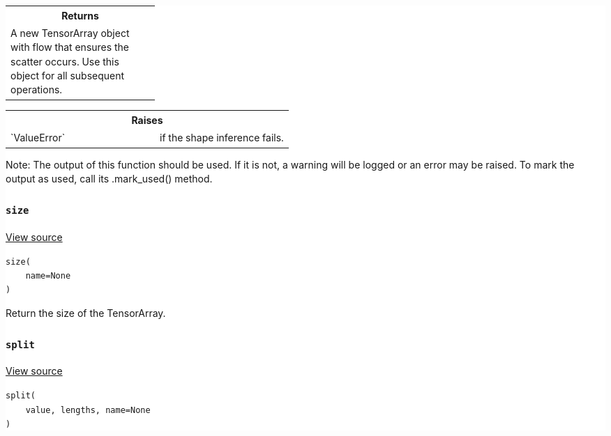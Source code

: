 


 <table class="responsive fixed orange">
<colgroup><col width="214px"><col></colgroup>
<tr><th colspan="2">Returns</th></tr>
<tr class="alt">
<td colspan="2">
A new TensorArray object with flow that ensures the scatter occurs.
Use this object for all subsequent operations.
</td>
</tr>

</table>




 <table class="responsive fixed orange">
<colgroup><col width="214px"><col></colgroup>
<tr><th colspan="2">Raises</th></tr>

<tr>
<td>
`ValueError`
</td>
<td>
if the shape inference fails.
</td>
</tr>
</table>


Note: The output of this function should be used. If it is not, a warning will be logged or an error may be raised. To mark the output as used, call its .mark_used() method.

<h3 id="size"><code>size</code></h3>

<a target="_blank" class="external" href="/code/stable/tensorflow/python/ops/tensor_array_ops.py">View source</a>

<pre class="devsite-click-to-copy prettyprint lang-py tfo-signature-link">
<code>size(
    name=None
)
</code></pre>

Return the size of the TensorArray.


<h3 id="split"><code>split</code></h3>

<a target="_blank" class="external" href="/code/stable/tensorflow/python/ops/tensor_array_ops.py">View source</a>

<pre class="devsite-click-to-copy prettyprint lang-py tfo-signature-link">
<code>split(
    value, lengths, name=None
)
</code></pre>
